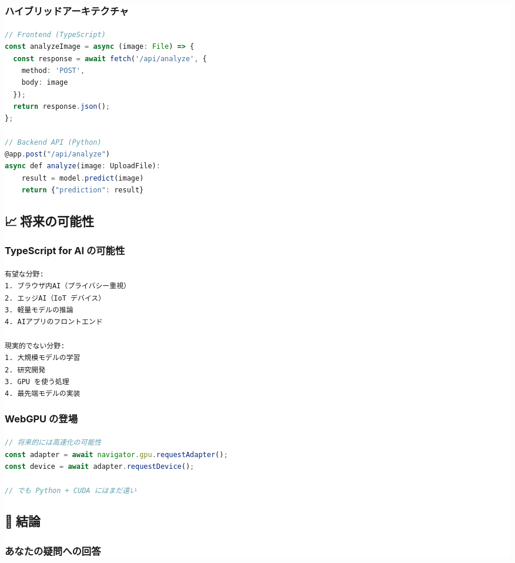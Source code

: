 ### ハイブリッドアーキテクチャ

```typescript
// Frontend (TypeScript)
const analyzeImage = async (image: File) => {
  const response = await fetch('/api/analyze', {
    method: 'POST',
    body: image
  });
  return response.json();
};

// Backend API (Python)
@app.post("/api/analyze")
async def analyze(image: UploadFile):
    result = model.predict(image)
    return {"prediction": result}
```

## 📈 将来の可能性

### TypeScript for AI の可能性

```
有望な分野:
1. ブラウザ内AI（プライバシー重視）
2. エッジAI（IoT デバイス）
3. 軽量モデルの推論
4. AIアプリのフロントエンド

現実的でない分野:
1. 大規模モデルの学習
2. 研究開発
3. GPU を使う処理
4. 最先端モデルの実装
```

### WebGPU の登場

```typescript
// 将来的には高速化の可能性
const adapter = await navigator.gpu.requestAdapter();
const device = await adapter.requestDevice();

// でも Python + CUDA にはまだ遠い
```

## 🏁 結論

### あなたの疑問への回答
